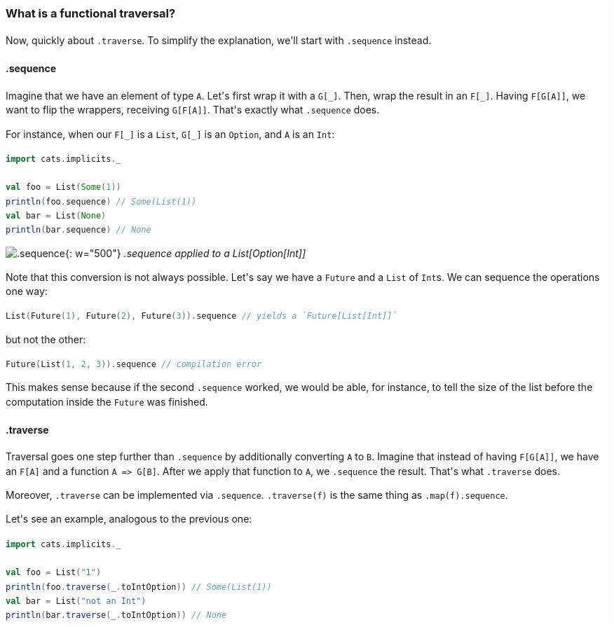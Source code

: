 ### What is a functional traversal?

Now, quickly about `.traverse`. To simplify the explanation, we'll start with `.sequence` instead.

#### .sequence

Imagine that we have an element of type `A`. Let's first wrap it with a `G[_]`. Then, wrap the result in an `F[_]`.
Having `F[G[A]]`, we want to flip the wrappers, receiving `G[F[A]]`. That's exactly what `.sequence` does.

For instance, when our `F[_]` is a `List`, `G[_]` is an `Option`, and `A` is an `Int`:

```scala
import cats.implicits._

val foo = List(Some(1))
println(foo.sequence) // Some(List(1))
val bar = List(None)
println(bar.sequence) // None
```

![.sequence](sequence.png){: w="500"}
_.sequence applied to a List[Option[Int]]_

Note that this conversion is not always possible. Let's say we have a `Future` and a `List` of `Int`s. We can sequence
the operations one way:

```scala
List(Future(1), Future(2), Future(3)).sequence // yields a `Future[List[Int]]`
```

but not the other:

```scala
Future(List(1, 2, 3)).sequence // compilation error
```

This makes sense because if the second `.sequence` worked, we would be able, for instance, to tell the size of the list
before the computation inside the `Future` was finished.

#### .traverse

Traversal goes one step further than `.sequence` by additionally converting `A` to `B`. Imagine that instead of
having `F[G[A]]`, we have an `F[A]` and a function `A => G[B]`. After we apply that function to `A`, we `.sequence` the
result. That's what `.traverse` does.

Moreover, `.traverse` can be implemented via `.sequence`. `.traverse(f)` is the same thing as `.map(f).sequence`.

Let's see an example, analogous to the previous one:

```scala
import cats.implicits._

val foo = List("1")
println(foo.traverse(_.toIntOption)) // Some(List(1))
val bar = List("not an Int")
println(bar.traverse(_.toIntOption)) // None
```

